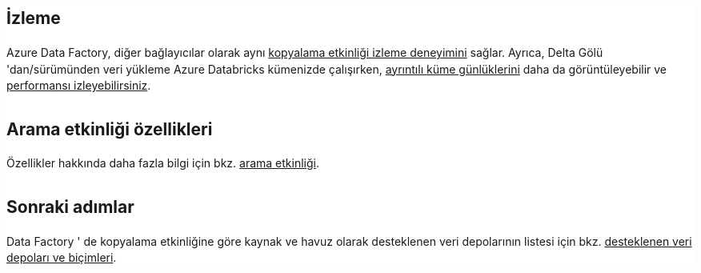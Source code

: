 ## <a name="monitoring"></a>İzleme

Azure Data Factory, diğer bağlayıcılar olarak aynı [kopyalama etkinliği izleme deneyimini](copy-activity-monitoring.md) sağlar. Ayrıca, Delta Gölü 'dan/sürümünden veri yükleme Azure Databricks kümenizde çalışırken, [ayrıntılı küme günlüklerini](/azure/databricks/clusters/clusters-manage#--view-cluster-logs) daha da görüntüleyebilir ve [performansı izleyebilirsiniz](/azure/databricks/clusters/clusters-manage#--monitor-performance).

## <a name="lookup-activity-properties"></a>Arama etkinliği özellikleri

Özellikler hakkında daha fazla bilgi için bkz. [arama etkinliği](control-flow-lookup-activity.md).

## <a name="next-steps"></a>Sonraki adımlar

Data Factory ' de kopyalama etkinliğine göre kaynak ve havuz olarak desteklenen veri depolarının listesi için bkz. [desteklenen veri depoları ve biçimleri](copy-activity-overview.md#supported-data-stores-and-formats).
